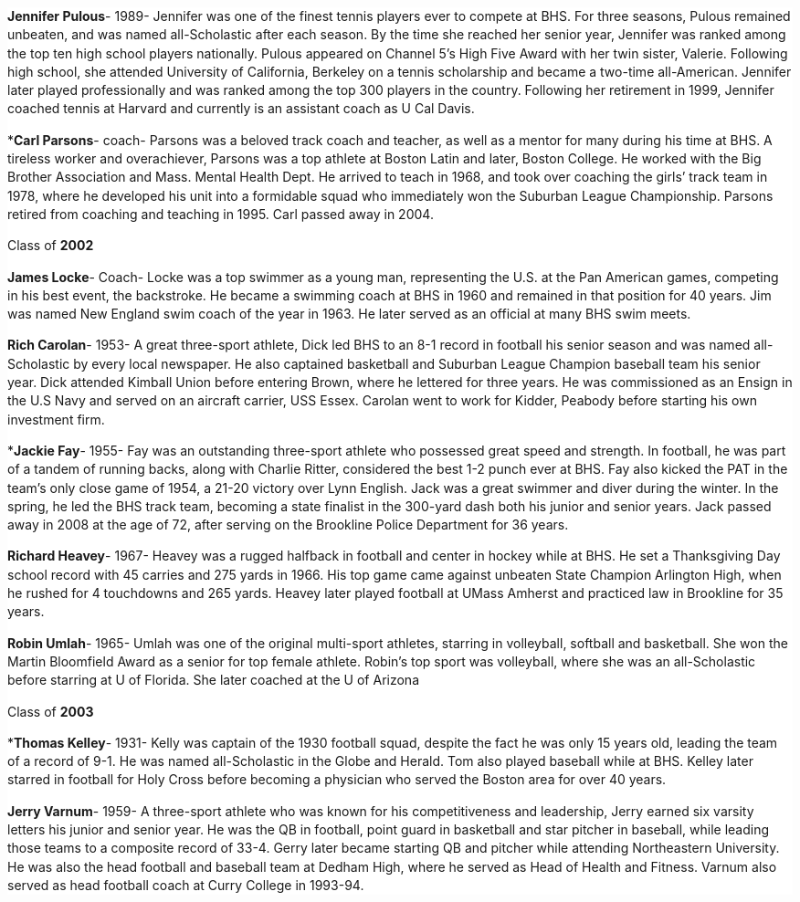 **Jennifer Pulous**\- 1989- Jennifer was one of the finest tennis players ever to compete at BHS. For three seasons, Pulous remained unbeaten, and was named all-Scholastic after each season. By the time she reached her senior year, Jennifer was ranked among the top ten high school players nationally. Pulous appeared on Channel 5’s High Five Award with her twin sister, Valerie. Following high school, she attended University of California, Berkeley on a tennis scholarship and became a two-time all-American. Jennifer later played professionally and was ranked among the top 300 players in the country. Following her retirement in 1999, Jennifer coached tennis at Harvard and currently is an assistant coach as U Cal Davis.  
  
\***Carl Parsons**\- coach- Parsons was a beloved track coach and teacher, as well as a mentor for many during his time at BHS. A tireless worker and overachiever, Parsons was a top athlete at Boston Latin and later, Boston College. He worked with the Big Brother Association and Mass. Mental Health Dept. He arrived to teach in 1968, and took over coaching the girls’ track team in 1978, where he developed his unit into a formidable squad who immediately won the Suburban League Championship. Parsons retired from coaching and teaching in 1995. Carl passed away in 2004.  
  
Class of **2002**  
  
**James Locke**\- Coach- Locke was a top swimmer as a young man, representing the U.S. at the Pan American games, competing in his best event, the backstroke. He became a swimming coach at BHS in 1960 and remained in that position for 40 years. Jim was named New England swim coach of the year in 1963. He later served as an official at many BHS swim meets.  
  
**Rich Carolan**\- 1953- A great three-sport athlete, Dick led BHS to an 8-1 record in football his senior season and was named all-Scholastic by every local newspaper. He also captained basketball and Suburban League Champion baseball team his senior year. Dick attended Kimball Union before entering Brown, where he lettered for three years. He was commissioned as an Ensign in the U.S Navy and served on an aircraft carrier, USS Essex. Carolan went to work for Kidder, Peabody before starting his own investment firm.   
  
\***Jackie Fay**\- 1955- Fay was an outstanding three-sport athlete who possessed great speed and strength. In football, he was part of a tandem of running backs, along with Charlie Ritter, considered the best 1-2 punch ever at BHS. Fay also kicked the PAT in the team’s only close game of 1954, a 21-20 victory over Lynn English. Jack was a great swimmer and diver during the winter. In the spring, he led the BHS track team, becoming a state finalist in the 300-yard dash both his junior and senior years. Jack passed away in 2008 at the age of 72, after serving on the Brookline Police Department for 36 years.  
  
**Richard Heavey**\- 1967- Heavey was a rugged halfback in football and center in hockey while at BHS. He set a Thanksgiving Day school record with 45 carries and 275 yards in 1966. His top game came against unbeaten State Champion Arlington High, when he rushed for 4 touchdowns and 265 yards. Heavey later played football at UMass Amherst and practiced law in Brookline for 35 years.  
  
**Robin Umlah**\- 1965- Umlah was one of the original multi-sport athletes, starring in volleyball, softball and basketball. She won the Martin Bloomfield Award as a senior for top female athlete. Robin’s top sport was volleyball, where she was an all-Scholastic before starring at U of Florida. She later coached at the U of Arizona  
  
Class of **2003**  
  
\***Thomas Kelley**\- 1931- Kelly was captain of the 1930 football squad, despite the fact he was only 15 years old, leading the team of a record of 9-1. He was named all-Scholastic in the Globe and Herald. Tom also played baseball while at BHS. Kelley later starred in football for Holy Cross before becoming a physician who served the Boston area for over 40 years.  
  
**Jerry Varnum**\- 1959- A three-sport athlete who was known for his competitiveness and leadership, Jerry earned six varsity letters his junior and senior year. He was the QB in football, point guard in basketball and star pitcher in baseball, while leading those teams to a composite record of 33-4. Gerry later became starting QB and pitcher while attending Northeastern University. He was also the head football and baseball team at Dedham High, where he served as Head of Health and Fitness. Varnum also served as head football coach at Curry College in 1993-94.  
  